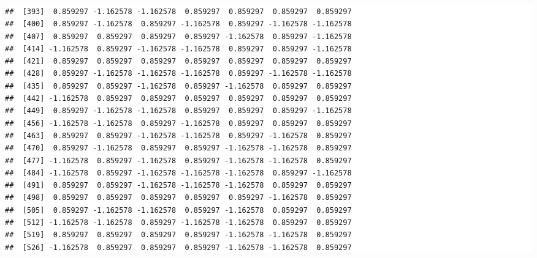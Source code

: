     ##  [393]  0.859297 -1.162578 -1.162578  0.859297  0.859297  0.859297  0.859297
    ##  [400]  0.859297 -1.162578  0.859297 -1.162578  0.859297 -1.162578 -1.162578
    ##  [407]  0.859297  0.859297  0.859297  0.859297 -1.162578  0.859297 -1.162578
    ##  [414] -1.162578  0.859297 -1.162578 -1.162578  0.859297  0.859297 -1.162578
    ##  [421]  0.859297  0.859297  0.859297  0.859297  0.859297  0.859297  0.859297
    ##  [428]  0.859297 -1.162578 -1.162578 -1.162578  0.859297 -1.162578 -1.162578
    ##  [435]  0.859297  0.859297 -1.162578  0.859297 -1.162578  0.859297  0.859297
    ##  [442] -1.162578  0.859297  0.859297  0.859297  0.859297  0.859297  0.859297
    ##  [449]  0.859297 -1.162578 -1.162578  0.859297  0.859297  0.859297 -1.162578
    ##  [456] -1.162578 -1.162578  0.859297 -1.162578  0.859297  0.859297  0.859297
    ##  [463]  0.859297  0.859297 -1.162578 -1.162578  0.859297 -1.162578  0.859297
    ##  [470]  0.859297 -1.162578  0.859297  0.859297 -1.162578 -1.162578  0.859297
    ##  [477] -1.162578  0.859297 -1.162578  0.859297 -1.162578 -1.162578  0.859297
    ##  [484] -1.162578  0.859297 -1.162578 -1.162578 -1.162578  0.859297 -1.162578
    ##  [491]  0.859297  0.859297 -1.162578 -1.162578 -1.162578  0.859297  0.859297
    ##  [498]  0.859297  0.859297  0.859297  0.859297  0.859297 -1.162578  0.859297
    ##  [505]  0.859297 -1.162578 -1.162578  0.859297 -1.162578  0.859297  0.859297
    ##  [512] -1.162578 -1.162578  0.859297 -1.162578 -1.162578  0.859297  0.859297
    ##  [519]  0.859297  0.859297  0.859297  0.859297 -1.162578 -1.162578  0.859297
    ##  [526] -1.162578  0.859297  0.859297  0.859297 -1.162578 -1.162578  0.859297